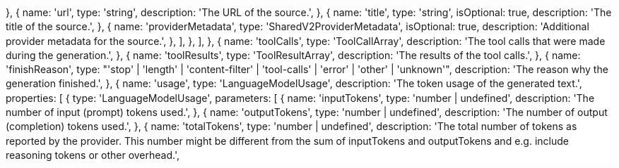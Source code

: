 },
{
name: 'url',
type: 'string',
description: 'The URL of the source.',
},
{
name: 'title',
type: 'string',
isOptional: true,
description: 'The title of the source.',
},
{
name: 'providerMetadata',
type: 'SharedV2ProviderMetadata',
isOptional: true,
description:
'Additional provider metadata for the source.',
},
],
},
],
},
{
name: 'toolCalls',
type: 'ToolCallArray<TOOLS>',
description:
'The tool calls that were made during the generation.',
},
{
name: 'toolResults',
type: 'ToolResultArray<TOOLS>',
description: 'The results of the tool calls.',
},
{
name: 'finishReason',
type: "'stop' | 'length' | 'content-filter' | 'tool-calls' | 'error' | 'other' | 'unknown'",
description: 'The reason why the generation finished.',
},
{
name: 'usage',
type: 'LanguageModelUsage',
description: 'The token usage of the generated text.',
properties: [
{
type: 'LanguageModelUsage',
parameters: [
{
name: 'inputTokens',
type: 'number | undefined',
description: 'The number of input (prompt) tokens used.',
},
{
name: 'outputTokens',
type: 'number | undefined',
description:
'The number of output (completion) tokens used.',
},
{
name: 'totalTokens',
type: 'number | undefined',
description:
'The total number of tokens as reported by the provider. This number might be different from the sum of inputTokens and outputTokens and e.g. include reasoning tokens or other overhead.',